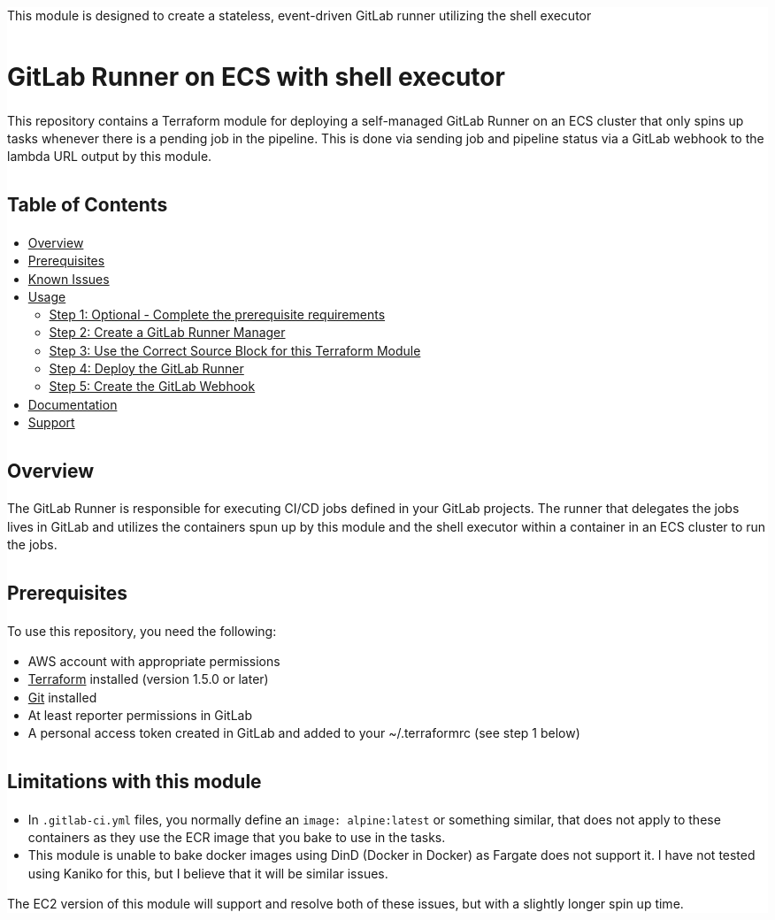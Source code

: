 

  This module is designed to create a stateless, event-driven GitLab runner utilizing the shell executor

  # GitLab Runner on ECS with shell executor

This repository contains a Terraform module for deploying a self-managed GitLab Runner on an ECS cluster that only spins up tasks whenever there is a pending job in the pipeline. This is done via sending job and pipeline status via a GitLab webhook to the lambda URL output by this module.

## Table of Contents

- [Overview](#overview)
- [Prerequisites](#prerequisites)
- [Known Issues](#limitations-with-this-module)
- [Usage](#usage)
  - [Step 1: Optional - Complete the prerequisite requirements](#step-1-optional-if-completed-previously-prerequisites)
  - [Step 2: Create a GitLab Runner Manager](#step-2-create-a-gitlab-runner-manager)
  - [Step 3: Use the Correct Source Block for this Terraform Module](#step-3-copy-the-module-block-from-below-to-the-terraform-maintf-you-want-to-deploy-the-runners-from)
  - [Step 4: Deploy the GitLab Runner](#step-4-deploy-the-gitlab-runner)
  - [Step 5: Create the GitLab Webhook](#step-5-create-the-gitlab-webhook)
- [Documentation](#documentation)
- [Support](#support)

## Overview

The GitLab Runner is responsible for executing CI/CD jobs defined in your GitLab projects. The runner that delegates the jobs lives in GitLab and utilizes the containers spun up by this module and the shell executor within a container in an ECS cluster to run the jobs.

## Prerequisites

To use this repository, you need the following:

- AWS account with appropriate permissions
- [Terraform](https://www.terraform.io/downloads.html) installed (version 1.5.0 or later)
- [Git](https://git-scm.com/downloads) installed
- At least reporter permissions in GitLab
- A personal access token created in GitLab and added to your ~/.terraformrc (see step 1 below)

## Limitations with this module

- In `.gitlab-ci.yml` files, you normally define an `image: alpine:latest` or something similar, that does not apply to these containers as they use the ECR image that you bake to use in the tasks.
- This module is unable to bake docker images using DinD (Docker in Docker) as Fargate does not support it. I have not tested using Kaniko for this, but I believe that it will be similar issues.

The EC2 version of this module will support and resolve both of these issues, but with a slightly longer spin up time.
